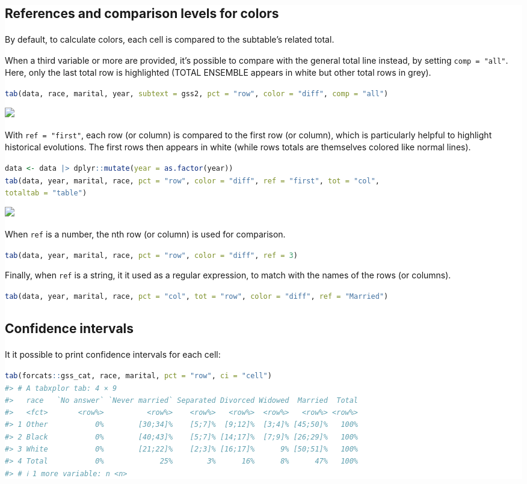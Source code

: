 ## References and comparison levels for colors

By default, to calculate colors, each cell is compared to the subtable’s
related total.

When a third variable or more are provided, it’s possible to compare
with the general total line instead, by setting `comp = "all"`. Here,
only the last total row is highlighted (TOTAL ENSEMBLE appears in white
but other total rows in grey).

``` r
tab(data, race, marital, year, subtext = gss2, pct = "row", color = "diff", comp = "all")
```

![](.readme_images/tabxplor2_comp_all.jpg)

With `ref = "first"`, each row (or column) is compared to the first row
(or column), which is particularly helpful to highlight historical
evolutions. The first rows then appears in white (while rows totals are
themselves colored like normal lines).

``` r
data <- data |> dplyr::mutate(year = as.factor(year))
tab(data, year, marital, race, pct = "row", color = "diff", ref = "first", tot = "col",
totaltab = "table")
```

![](.readme_images/tabxplor3_first.jpg)

When `ref` is a number, the nth row (or column) is used for comparison.

``` r
tab(data, year, marital, race, pct = "row", color = "diff", ref = 3)
```

Finally, when `ref` is a string, it it used as a regular expression, to
match with the names of the rows (or columns).

``` r
tab(data, year, marital, race, pct = "col", tot = "row", color = "diff", ref = "Married")
```

## Confidence intervals

It it possible to print confidence intervals for each cell:

``` r
tab(forcats::gss_cat, race, marital, pct = "row", ci = "cell")
#> # A tabxplor tab: 4 × 9
#>   race   `No answer` `Never married` Separated Divorced Widowed  Married  Total
#>   <fct>       <row%>          <row%>    <row%>   <row%>  <row%>   <row%> <row%>
#> 1 Other           0%        [30;34]%    [5;7]%  [9;12]%  [3;4]% [45;50]%   100%
#> 2 Black           0%        [40;43]%    [5;7]% [14;17]%  [7;9]% [26;29]%   100%
#> 3 White           0%        [21;22]%    [2;3]% [16;17]%      9% [50;51]%   100%
#> 4 Total           0%             25%        3%      16%      8%      47%   100%
#> # ℹ 1 more variable: n <n>
```
